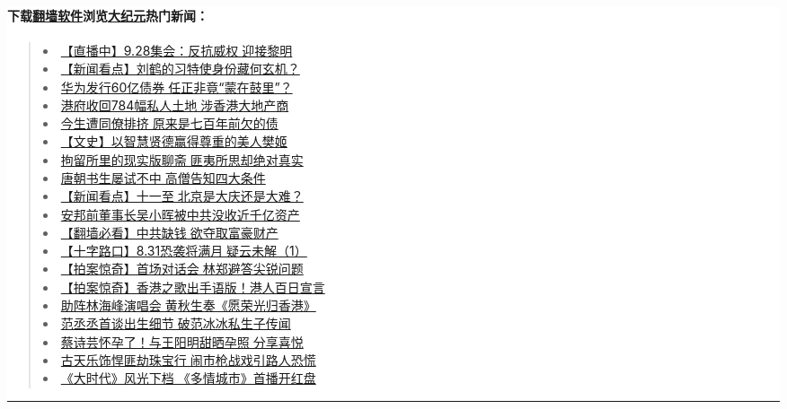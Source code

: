#### 下载<a href="https://git.io/JesJV">翻墙软件</a>浏览<a href="http://www.epochtimes.com">大纪元</a>热门新闻：
> <li><a href="http://www.epochtimes.com/gb/19/9/24/n11544233.htm">【直播中】9.28集会：反抗威权 迎接黎明</a></li>
> <li><a href="http://www.epochtimes.com/gb/19/9/27/n11551223.htm">【新闻看点】刘鹤的习特使身份藏何玄机？</a></li>
> <li><a href="http://www.epochtimes.com/gb/19/9/27/n11551310.htm">华为发行60亿债券 任正非竟“蒙在鼓里”？</a></li>
> <li><a href="http://www.epochtimes.com/gb/19/9/27/n11551088.htm">港府收回784幅私人土地 涉香港大地产商</a></li>
> <li><a href="http://www.epochtimes.com/gb/15/9/3/n4519621.htm">今生遭同僚排挤 原来是七百年前欠的债</a></li>
> <li><a href="http://www.epochtimes.com/gb/19/9/22/n11539138.htm">【文史】以智慧贤德赢得尊重的美人樊姬</a></li>
> <li><a href="http://www.epochtimes.com/gb/19/9/22/n11539196.htm">拘留所里的现实版聊斋 匪夷所思却绝对真实</a></li>
> <li><a href="http://www.epochtimes.com/gb/19/9/20/n11534314.htm">唐朝书生屡试不中 高僧告知四大条件</a></li>
> <li><a href="http://www.epochtimes.com/gb/19/9/26/n11548856.htm">【新闻看点】十一至 北京是大庆还是大难？</a></li>
> <li><a href="http://www.epochtimes.com/gb/19/9/26/n11547317.htm">安邦前董事长吴小晖被中共没收近千亿资产</a></li>
> <li><a href="http://www.epochtimes.com/gb/19/9/25/n11546931.htm">【翻墙必看】中共缺钱 欲夺取富豪财产</a></li>
> <li><a href="http://www.epochtimes.com/gb/19/9/25/n11545826.htm">【十字路口】8.31恐袭将满月 疑云未解（1）</a></li>
> <li><a href="http://www.epochtimes.com/gb/19/9/27/n11549383.htm">【拍案惊奇】首场对话会 林郑避答尖锐问题</a></li>
> <li><a href="http://www.epochtimes.com/gb/19/9/26/n11547040.htm">【拍案惊奇】香港之歌出手语版！港人百日宣言</a></li>
> <li><a href="http://www.epochtimes.com/gb/19/9/23/n11541692.htm">助阵林海峰演唱会 黄秋生奏《愿荣光归香港》</a></li>
> <li><a href="http://www.epochtimes.com/gb/19/9/27/n11551445.htm">范丞丞首谈出生细节 破范冰冰私生子传闻</a></li>
> <li><a href="http://www.epochtimes.com/gb/19/9/26/n11547898.htm">蔡诗芸怀孕了！与王阳明甜晒孕照 分享喜悦</a></li>
> <li><a href="http://www.epochtimes.com/gb/19/9/25/n11546599.htm">古天乐饰悍匪劫珠宝行 闹市枪战戏引路人恐慌</a></li>
> <li><a href="http://www.epochtimes.com/gb/19/9/26/n11548085.htm">《大时代》风光下档 《多情城市》首播开红盘</a></li>
<hr>
